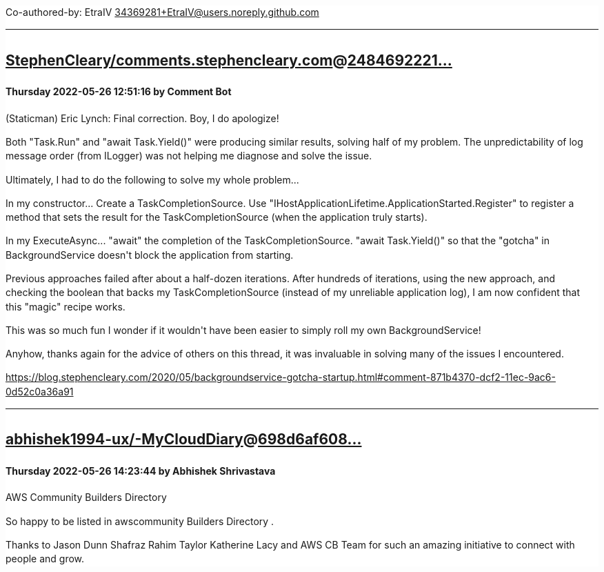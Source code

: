 Co-authored-by: EtraIV <34369281+EtraIV@users.noreply.github.com>

---
## [StephenCleary/comments.stephencleary.com](https://github.com/StephenCleary/comments.stephencleary.com)@[2484692221...](https://github.com/StephenCleary/comments.stephencleary.com/commit/2484692221096def22e4ce067166395272c888f5)
#### Thursday 2022-05-26 12:51:16 by Comment Bot

(Staticman) Eric Lynch: Final correction.  Boy, I do apologize!

Both "Task.Run" and "await Task.Yield()" were producing similar results, solving half of my problem.  The unpredictability of log message order (from ILogger) was not helping me diagnose and solve the issue.

Ultimately, I had to do the following to solve my whole problem...

In my constructor...
Create a TaskCompletionSource.
Use "IHostApplicationLifetime.ApplicationStarted.Register" to register a method that sets the result for the TaskCompletionSource (when the application truly starts).

In my ExecuteAsync...
"await" the completion of the TaskCompletionSource.
"await Task.Yield()" so that the "gotcha" in BackgroundService doesn't block the application from starting.

Previous approaches failed after about a half-dozen iterations.  After hundreds of iterations, using the new approach, and checking the boolean that backs my TaskCompletionSource (instead of my unreliable application log), I am now confident that this "magic" recipe works.

This was so much fun I wonder if it wouldn't have been easier to simply roll my own BackgroundService! 

Anyhow, thanks again for the advice of others on this thread, it was invaluable in solving many of the issues I encountered.

https://blog.stephencleary.com/2020/05/backgroundservice-gotcha-startup.html#comment-871b4370-dcf2-11ec-9ac6-0d52c0a36a91

---
## [abhishek1994-ux/-MyCloudDiary](https://github.com/abhishek1994-ux/-MyCloudDiary)@[698d6af608...](https://github.com/abhishek1994-ux/-MyCloudDiary/commit/698d6af608898c3cd7464ede75fdc5e1c115e06d)
#### Thursday 2022-05-26 14:23:44 by Abhishek Shrivastava

AWS Community Builders Directory 

So happy to be listed in awscommunity Builders Directory .

Thanks to Jason Dunn Shafraz Rahim Taylor Katherine Lacy and AWS CB Team for such an amazing initiative to connect with people and grow.
